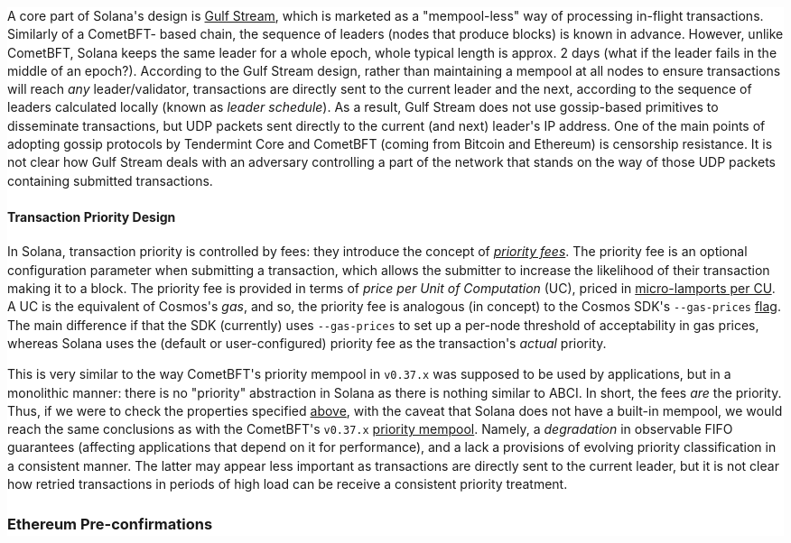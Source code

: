 A core part of Solana's design is [Gulf Stream][gulf-stream],
which is marketed as a "mempool-less" way of processing in-flight transactions.
Similarly of a CometBFT- based chain, the sequence of leaders (nodes that produce blocks) is known in advance.
However, unlike CometBFT, Solana keeps the same leader for a whole epoch, whole typical length is approx. 2 days
(what if the leader fails in the middle of an epoch?).
According to the Gulf Stream design, rather than maintaining a mempool at all nodes to ensure transactions
will reach _any_ leader/validator, transactions are directly sent to the current leader and the next,
according to the sequence of leaders calculated locally (known as _leader schedule_).
As a result, Gulf Stream does not use gossip-based primitives to disseminate transactions,
but UDP packets sent directly to the current (and next) leader's IP address.
One of the main points of adopting gossip protocols by Tendermint Core and CometBFT (coming from Bitcoin and Ethereum)
is censorship resistance. It is not clear how Gulf Stream deals with an adversary controlling a part of the network
that stands on the way of those UDP packets containing submitted transactions.

#### Transaction Priority Design

In Solana, transaction priority is controlled by fees: they introduce the concept of [_priority fees_][solana-prio-fees].
The priority fee is an optional configuration parameter when submitting a transaction,
which allows the submitter to increase the likelihood of their transaction making it to a block.
The priority fee is provided in terms of _price per Unit of Computation_ (UC), priced in [micro-lamports per CU][prio-fee-price].
A UC is the equivalent of Cosmos's _gas_, and so, the priority fee is analogous (in concept)
to the Cosmos SDK's `--gas-prices` [flag][sdk-gas-prices].
The main difference if that the SDK (currently) uses `--gas-prices`
to set up a per-node threshold of acceptability in gas prices,
whereas Solana uses the (default or user-configured) priority fee as the transaction's _actual_ priority.

This is very similar to the way CometBFT's priority mempool in `v0.37.x` was supposed to be used by applications,
but in a monolithic manner: there is no "priority" abstraction in Solana as there is nothing similar to ABCI.
In short, the fees _are_ the priority.
Thus, if we were to check the properties specified [above](#mempool-with-qos),
with the caveat that Solana does not have a built-in mempool,
we would reach the same conclusions as with the CometBFT's `v0.37.x` [priority mempool](#cometbft-priority-mempool).
Namely, a _degradation_ in observable FIFO guarantees (affecting applications that depend on it for performance),
and a lack a provisions of evolving priority classification in a consistent manner.
The latter may appear less important as transactions are directly sent to the current leader,
but it is not clear how retried transactions in periods of high load can be receive a consistent priority treatment.

### Ethereum Pre-confirmations


[cache]: https://github.com/depinnetwork/por-consensus/blob/main/spec/mempool/cache.md
[adr067]: ./tendermint-core/adr-067-mempool-refactor.md
[reapmaxbytesmaxgas]: https://github.com/depinnetwork/por-consensus/blob/v0.37.6/mempool/v1/mempool.go#L315-L324
[gulf-stream]: https://medium.com/solana-labs/gulf-stream-solanas-mempool-less-transaction-forwarding-protocol-d342e72186ad
[solana-prio-fees]: https://solana.com/developers/guides/advanced/how-to-use-priority-fees
[prio-fee-price]: https://solana.com/developers/guides/advanced/how-to-use-priority-fees
[sdk-gas-prices]: https://docs.cosmos.network/v0.50/learn/beginner/tx-lifecycle#gas-and-fees
[sdk-app-mempool]: https://docs.cosmos.network/v0.47/build/building-apps/app-mempool
[skip-block-sdk]: https://github.com/skip-mev/block-sdk/blob/v2.1.3/README.md
[cosmovisor]: https://docs.cosmos.network/v0.50/build/tooling/cosmovisor
[selectChannelToGossipOn]: https://github.com/depinnetwork/por-consensus/blob/6d3ff343c2d5a06e7522344d1a4e17d24ce982ad/p2p/conn/connection.go#L542-L563
[wrr]: https://en.wikipedia.org/wiki/Weighted_round_robin
[based-preconfs]: https://ethresear.ch/t/based-preconfirmations/17353
[Oconfs]: https://www.reddit.com/r/btc/comments/vxr3qf/explaining_0_conf_transactions/
[tracking-issue]: https://github.com/depinnetwork/por-consensus/issues/2803
